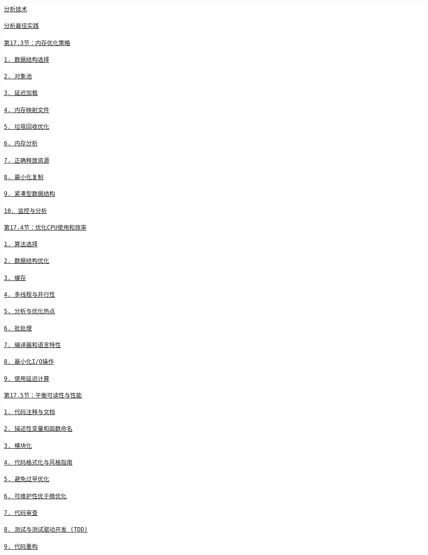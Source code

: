 [`分析技术`](part0017.xhtml#a3T3)

[`分析最佳实践`](part0017.xhtml#a3T4)

[`第17.3节：内存优化策略`](part0017.xhtml#a3T5)

[`1. 数据结构选择`](part0017.xhtml#a3T6)

[`2. 对象池`](part0017.xhtml#a3T7)

[`3. 延迟加载`](part0017.xhtml#a3T8)

[`4. 内存映射文件`](part0017.xhtml#a3T9)

[`5. 垃圾回收优化`](part0017.xhtml#a3TA)

[`6. 内存分析`](part0017.xhtml#a3TB)

[`7. 正确释放资源`](part0017.xhtml#a3TC)

[`8. 最小化复制`](part0017.xhtml#a3TD)

[`9. 紧凑型数据结构`](part0017.xhtml#a3TE)

[`10. 监控与分析`](part0017.xhtml#a3TF)

[`第17.4节：优化CPU使用和效率`](part0017.xhtml#a3TG)

[`1. 算法选择`](part0017.xhtml#a3TH)

[`2. 数据结构优化`](part0017.xhtml#a3TJ)

[`3. 缓存`](part0017.xhtml#a3TK)

[`4. 多线程与并行性`](part0017.xhtml#a3TM)

[`5. 分析与优化热点`](part0017.xhtml#a3TN)

[`6. 批处理`](part0017.xhtml#a3TP)

[`7. 编译器和语言特性`](part0017.xhtml#a3TR)

[`8. 最小化I/O操作`](part0017.xhtml#a3TS)

[`9. 使用延迟计算`](part0017.xhtml#a3TT)

[`第17.5节：平衡可读性与性能`](part0017.xhtml#a3TU)

[`1. 代码注释与文档`](part0017.xhtml#a3TV)

[`2. 描述性变量和函数命名`](part0017.xhtml#a3TW)

[`3. 模块化`](part0017.xhtml#a3TX)

[`4. 代码格式化与风格指南`](part0017.xhtml#a3TY)

[`5. 避免过早优化`](part0017.xhtml#a3TZ)

[`6. 可维护性优于微优化`](part0017.xhtml#a3U0)

[`7. 代码审查`](part0017.xhtml#a3U1)

[`8. 测试与测试驱动开发 (TDD)`](part0017.xhtml#a3U2)

[`9. 代码重构`](part0017.xhtml#a3U3)
